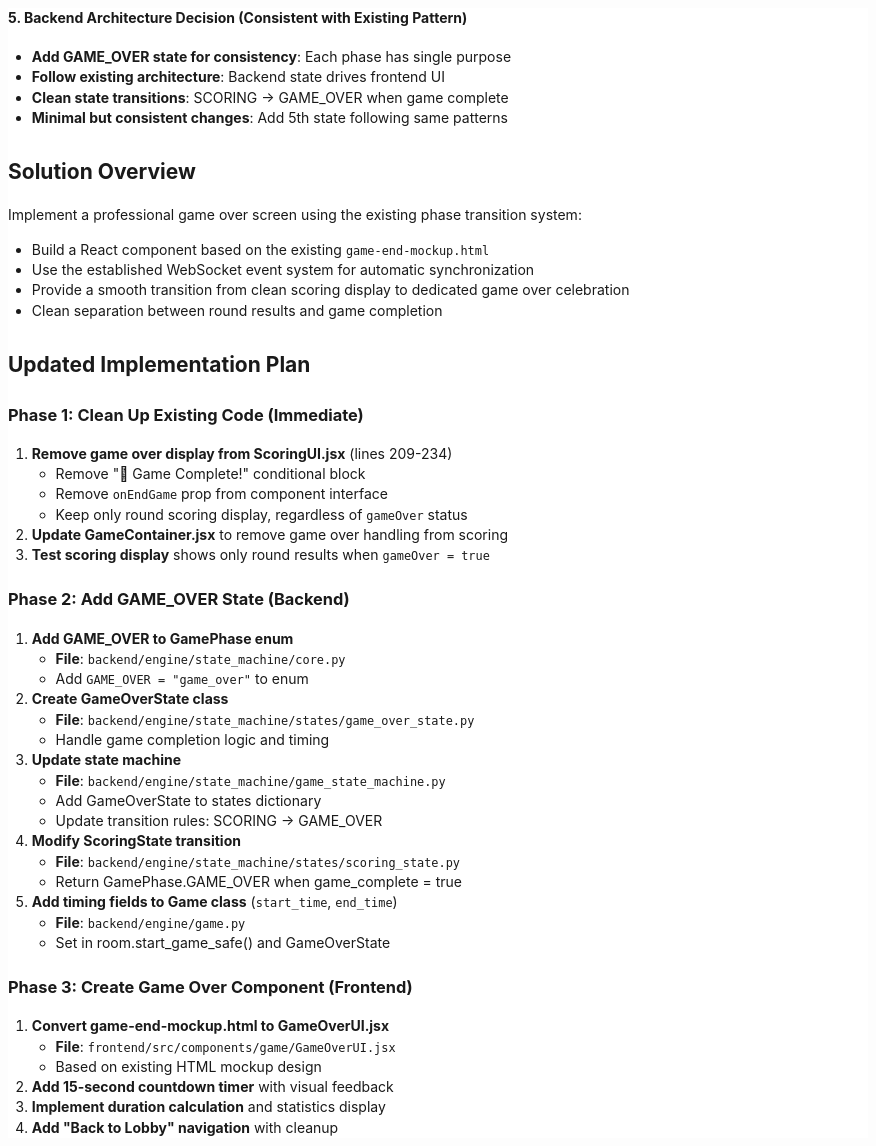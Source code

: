 #### 5. Backend Architecture Decision (Consistent with Existing Pattern)
- **Add GAME_OVER state for consistency**: Each phase has single purpose
- **Follow existing architecture**: Backend state drives frontend UI
- **Clean state transitions**: SCORING → GAME_OVER when game complete
- **Minimal but consistent changes**: Add 5th state following same patterns

## Solution Overview

Implement a professional game over screen using the existing phase transition system:
- Build a React component based on the existing `game-end-mockup.html`
- Use the established WebSocket event system for automatic synchronization
- Provide a smooth transition from clean scoring display to dedicated game over celebration
- Clean separation between round results and game completion

## Updated Implementation Plan

### Phase 1: Clean Up Existing Code (Immediate)
1. **Remove game over display from ScoringUI.jsx** (lines 209-234)
   - Remove "🎉 Game Complete!" conditional block
   - Remove `onEndGame` prop from component interface  
   - Keep only round scoring display, regardless of `gameOver` status
2. **Update GameContainer.jsx** to remove game over handling from scoring
3. **Test scoring display** shows only round results when `gameOver = true`

### Phase 2: Add GAME_OVER State (Backend)
1. **Add GAME_OVER to GamePhase enum**
   - **File**: `backend/engine/state_machine/core.py`
   - Add `GAME_OVER = "game_over"` to enum
2. **Create GameOverState class**
   - **File**: `backend/engine/state_machine/states/game_over_state.py`
   - Handle game completion logic and timing
3. **Update state machine**
   - **File**: `backend/engine/state_machine/game_state_machine.py`
   - Add GameOverState to states dictionary
   - Update transition rules: SCORING → GAME_OVER
4. **Modify ScoringState transition**
   - **File**: `backend/engine/state_machine/states/scoring_state.py`
   - Return GamePhase.GAME_OVER when game_complete = true
5. **Add timing fields to Game class** (`start_time`, `end_time`)
   - **File**: `backend/engine/game.py`
   - Set in room.start_game_safe() and GameOverState

### Phase 3: Create Game Over Component (Frontend)
1. **Convert game-end-mockup.html to GameOverUI.jsx**
   - **File**: `frontend/src/components/game/GameOverUI.jsx`
   - Based on existing HTML mockup design
2. **Add 15-second countdown timer** with visual feedback
3. **Implement duration calculation** and statistics display
4. **Add "Back to Lobby" navigation** with cleanup
